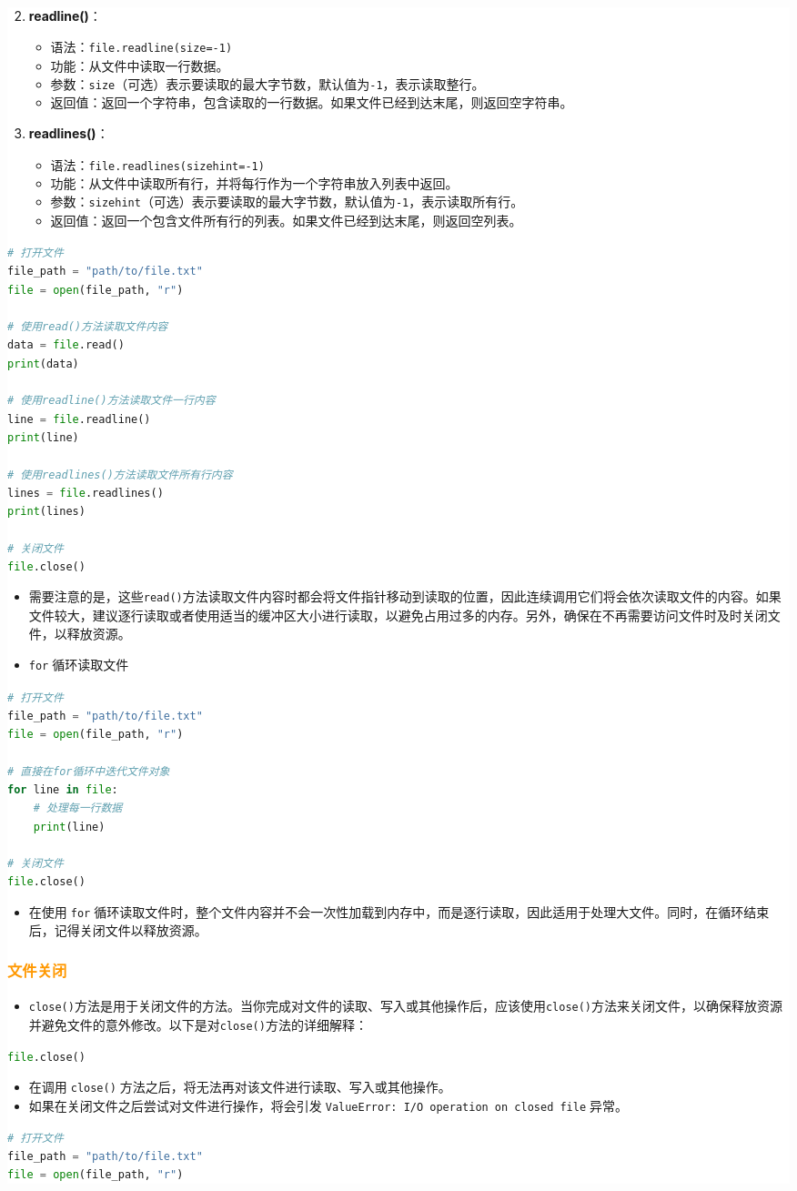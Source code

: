 2. **readline()**：
  
	  - 语法：`file.readline(size=-1)`
	  - 功能：从文件中读取一行数据。
	  - 参数：`size`（可选）表示要读取的最大字节数，默认值为`-1`，表示读取整行。
	  - 返回值：返回一个字符串，包含读取的一行数据。如果文件已经到达末尾，则返回空字符串。

3. **readlines()**：
  
	  - 语法：`file.readlines(sizehint=-1)`
	  - 功能：从文件中读取所有行，并将每行作为一个字符串放入列表中返回。
	  - 参数：`sizehint`（可选）表示要读取的最大字节数，默认值为`-1`，表示读取所有行。
	  - 返回值：返回一个包含文件所有行的列表。如果文件已经到达末尾，则返回空列表。
```python
# 打开文件
file_path = "path/to/file.txt"
file = open(file_path, "r")

# 使用read()方法读取文件内容
data = file.read()
print(data)

# 使用readline()方法读取文件一行内容
line = file.readline()
print(line)

# 使用readlines()方法读取文件所有行内容
lines = file.readlines()
print(lines)

# 关闭文件
file.close()
```
- 需要注意的是，这些`read()`方法读取文件内容时都会将文件指针移动到读取的位置，因此连续调用它们将会依次读取文件的内容。如果文件较大，建议逐行读取或者使用适当的缓冲区大小进行读取，以避免占用过多的内存。另外，确保在不再需要访问文件时及时关闭文件，以释放资源。

- `for` 循环读取文件
```python
# 打开文件
file_path = "path/to/file.txt"
file = open(file_path, "r")

# 直接在for循环中迭代文件对象
for line in file:
    # 处理每一行数据
    print(line)

# 关闭文件
file.close()
```
- 在使用 `for` 循环读取文件时，整个文件内容并不会一次性加载到内存中，而是逐行读取，因此适用于处理大文件。同时，在循环结束后，记得关闭文件以释放资源。

### <font class="text-color-141" color="#ff9800">文件关闭</font>
- `close()`方法是用于关闭文件的方法。当你完成对文件的读取、写入或其他操作后，应该使用`close()`方法来关闭文件，以确保释放资源并避免文件的意外修改。以下是对`close()`方法的详细解释：
```python
file.close()
```
- 在调用 `close()` 方法之后，将无法再对该文件进行读取、写入或其他操作。
- 如果在关闭文件之后尝试对文件进行操作，将会引发 `ValueError: I/O operation on closed file` 异常。
```python
# 打开文件
file_path = "path/to/file.txt"
file = open(file_path, "r")

```